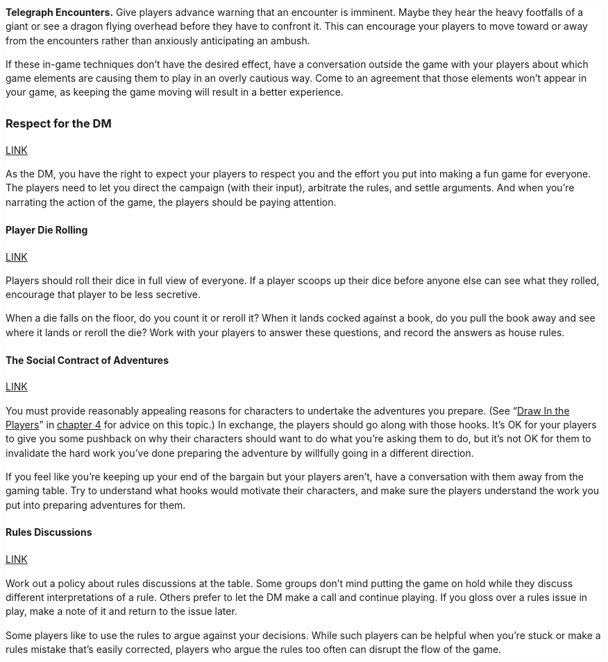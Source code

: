 **Telegraph Encounters.** Give players advance warning that an encounter is imminent. Maybe they hear the heavy footfalls of a giant or see a dragon flying overhead before they have to confront it. This can encourage your players to move toward or away from the encounters rather than anxiously anticipating an ambush.

If these in-game techniques don’t have the desired effect, have a conversation outside the game with your players about which game elements are causing them to play in an overly cautious way. Come to an agreement that those elements won’t appear in your game, as keeping the game moving will result in a better experience.

### Respect for the DM
[LINK](https://www.dndbeyond.com/sources/dnd/dmg-2024/the-basics#RespectfortheDM)

As the DM, you have the right to expect your players to respect you and the effort you put into making a fun game for everyone. The players need to let you direct the campaign (with their input), arbitrate the rules, and settle arguments. And when you’re narrating the action of the game, the players should be paying attention.

#### Player Die Rolling
[LINK](https://www.dndbeyond.com/sources/dnd/dmg-2024/the-basics#PlayerDieRolling)

Players should roll their dice in full view of everyone. If a player scoops up their dice before anyone else can see what they rolled, encourage that player to be less secretive.

When a die falls on the floor, do you count it or reroll it? When it lands cocked against a book, do you pull the book away and see where it lands or reroll the die? Work with your players to answer these questions, and record the answers as house rules.

#### The Social Contract of Adventures
[LINK](https://www.dndbeyond.com/sources/dnd/dmg-2024/the-basics#TheSocialContractofAdventures)

You must provide reasonably appealing reasons for characters to undertake the adventures you prepare. (See “[Draw In the Players](https://www.dndbeyond.com/sources/dnd/dmg-2024/creating-adventures#DrawInthePlayers)” in [chapter 4](https://www.dndbeyond.com/sources/dnd/dmg-2024/creating-adventures) for advice on this topic.) In exchange, the players should go along with those hooks. It’s OK for your players to give you some pushback on why their characters should want to do what you’re asking them to do, but it’s not OK for them to invalidate the hard work you’ve done preparing the adventure by willfully going in a different direction.

If you feel like you’re keeping up your end of the bargain but your players aren’t, have a conversation with them away from the gaming table. Try to understand what hooks would motivate their characters, and make sure the players understand the work you put into preparing adventures for them.

#### Rules Discussions
[LINK](https://www.dndbeyond.com/sources/dnd/dmg-2024/the-basics#RulesDiscussions)

Work out a policy about rules discussions at the table. Some groups don’t mind putting the game on hold while they discuss different interpretations of a rule. Others prefer to let the DM make a call and continue playing. If you gloss over a rules issue in play, make a note of it and return to the issue later.

Some players like to use the rules to argue against your decisions. While such players can be helpful when you’re stuck or make a rules mistake that’s easily corrected, players who argue the rules too often can disrupt the flow of the game.
